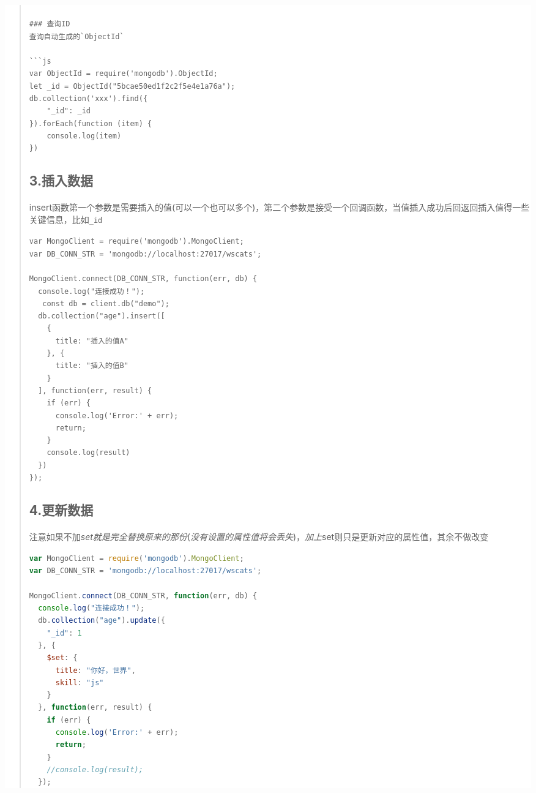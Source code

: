 > ```
> 
> ### 查询ID
> 查询自动生成的`ObjectId`
> 
> ```js
> var ObjectId = require('mongodb').ObjectId;
> let _id = ObjectId("5bcae50ed1f2c2f5e4e1a76a");
> db.collection('xxx').find({
>     "_id": _id
> }).forEach(function (item) {
>     console.log(item)
> })
> ```
> 
> ## 3.插入数据
> insert函数第一个参数是需要插入的值(可以一个也可以多个)，第二个参数是接受一个回调函数，当值插入成功后回返回插入值得一些关键信息，比如`_id`
> 
> ```
> var MongoClient = require('mongodb').MongoClient;
> var DB_CONN_STR = 'mongodb://localhost:27017/wscats';
> 
> MongoClient.connect(DB_CONN_STR, function(err, db) {
>   console.log("连接成功！");
>    const db = client.db("demo");
>   db.collection("age").insert([
>     { 
>       title: "插入的值A"
>     }, {
>       title: "插入的值B"
>     }
>   ], function(err, result) {
>     if (err) {
>       console.log('Error:' + err);
>       return;
>     }
>     console.log(result)
>   })
> });
> ```
> 
> ## 4.更新数据
> 注意如果不加$set就是完全替换原来的那份(没有设置的属性值将会丢失)，加上$set则只是更新对应的属性值，其余不做改变
> 
> ```js
> var MongoClient = require('mongodb').MongoClient;
> var DB_CONN_STR = 'mongodb://localhost:27017/wscats';
> 
> MongoClient.connect(DB_CONN_STR, function(err, db) {
>   console.log("连接成功！");
>   db.collection("age").update({
>     "_id": 1
>   }, {
>     $set: {
>       title: "你好，世界",
>       skill: "js"
>     }
>   }, function(err, result) {
>     if (err) {
>       console.log('Error:' + err);
>       return;
>     }
>     //console.log(result);
>   });